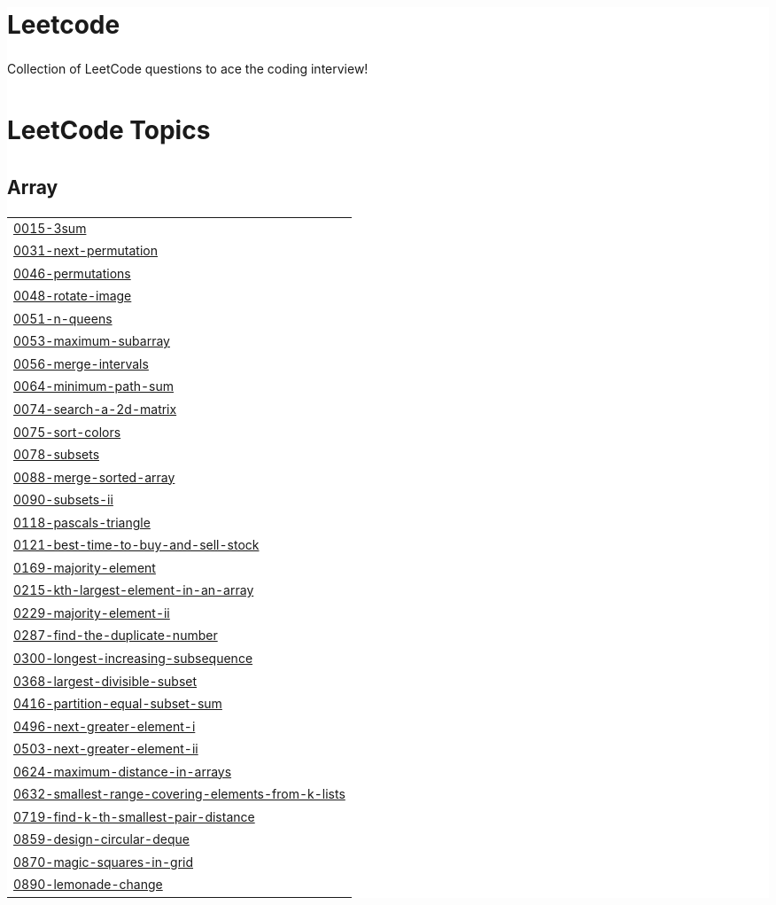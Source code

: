 # Leetcode
Collection of LeetCode questions to ace the coding interview! 


# LeetCode Topics
## Array
|  |
| ------- |
| [0015-3sum](https://github.com/dwivedishubham545/Leetcode/tree/master/0015-3sum) |
| [0031-next-permutation](https://github.com/dwivedishubham545/Leetcode/tree/master/0031-next-permutation) |
| [0046-permutations](https://github.com/dwivedishubham545/Leetcode/tree/master/0046-permutations) |
| [0048-rotate-image](https://github.com/dwivedishubham545/Leetcode/tree/master/0048-rotate-image) |
| [0051-n-queens](https://github.com/dwivedishubham545/Leetcode/tree/master/0051-n-queens) |
| [0053-maximum-subarray](https://github.com/dwivedishubham545/Leetcode/tree/master/0053-maximum-subarray) |
| [0056-merge-intervals](https://github.com/dwivedishubham545/Leetcode/tree/master/0056-merge-intervals) |
| [0064-minimum-path-sum](https://github.com/dwivedishubham545/Leetcode/tree/master/0064-minimum-path-sum) |
| [0074-search-a-2d-matrix](https://github.com/dwivedishubham545/Leetcode/tree/master/0074-search-a-2d-matrix) |
| [0075-sort-colors](https://github.com/dwivedishubham545/Leetcode/tree/master/0075-sort-colors) |
| [0078-subsets](https://github.com/dwivedishubham545/Leetcode/tree/master/0078-subsets) |
| [0088-merge-sorted-array](https://github.com/dwivedishubham545/Leetcode/tree/master/0088-merge-sorted-array) |
| [0090-subsets-ii](https://github.com/dwivedishubham545/Leetcode/tree/master/0090-subsets-ii) |
| [0118-pascals-triangle](https://github.com/dwivedishubham545/Leetcode/tree/master/0118-pascals-triangle) |
| [0121-best-time-to-buy-and-sell-stock](https://github.com/dwivedishubham545/Leetcode/tree/master/0121-best-time-to-buy-and-sell-stock) |
| [0169-majority-element](https://github.com/dwivedishubham545/Leetcode/tree/master/0169-majority-element) |
| [0215-kth-largest-element-in-an-array](https://github.com/dwivedishubham545/Leetcode/tree/master/0215-kth-largest-element-in-an-array) |
| [0229-majority-element-ii](https://github.com/dwivedishubham545/Leetcode/tree/master/0229-majority-element-ii) |
| [0287-find-the-duplicate-number](https://github.com/dwivedishubham545/Leetcode/tree/master/0287-find-the-duplicate-number) |
| [0300-longest-increasing-subsequence](https://github.com/dwivedishubham545/Leetcode/tree/master/0300-longest-increasing-subsequence) |
| [0368-largest-divisible-subset](https://github.com/dwivedishubham545/Leetcode/tree/master/0368-largest-divisible-subset) |
| [0416-partition-equal-subset-sum](https://github.com/dwivedishubham545/Leetcode/tree/master/0416-partition-equal-subset-sum) |
| [0496-next-greater-element-i](https://github.com/dwivedishubham545/Leetcode/tree/master/0496-next-greater-element-i) |
| [0503-next-greater-element-ii](https://github.com/dwivedishubham545/Leetcode/tree/master/0503-next-greater-element-ii) |
| [0624-maximum-distance-in-arrays](https://github.com/dwivedishubham545/Leetcode/tree/master/0624-maximum-distance-in-arrays) |
| [0632-smallest-range-covering-elements-from-k-lists](https://github.com/dwivedishubham545/Leetcode/tree/master/0632-smallest-range-covering-elements-from-k-lists) |
| [0719-find-k-th-smallest-pair-distance](https://github.com/dwivedishubham545/Leetcode/tree/master/0719-find-k-th-smallest-pair-distance) |
| [0859-design-circular-deque](https://github.com/dwivedishubham545/Leetcode/tree/master/0859-design-circular-deque) |
| [0870-magic-squares-in-grid](https://github.com/dwivedishubham545/Leetcode/tree/master/0870-magic-squares-in-grid) |
| [0890-lemonade-change](https://github.com/dwivedishubham545/Leetcode/tree/master/0890-lemonade-change) |